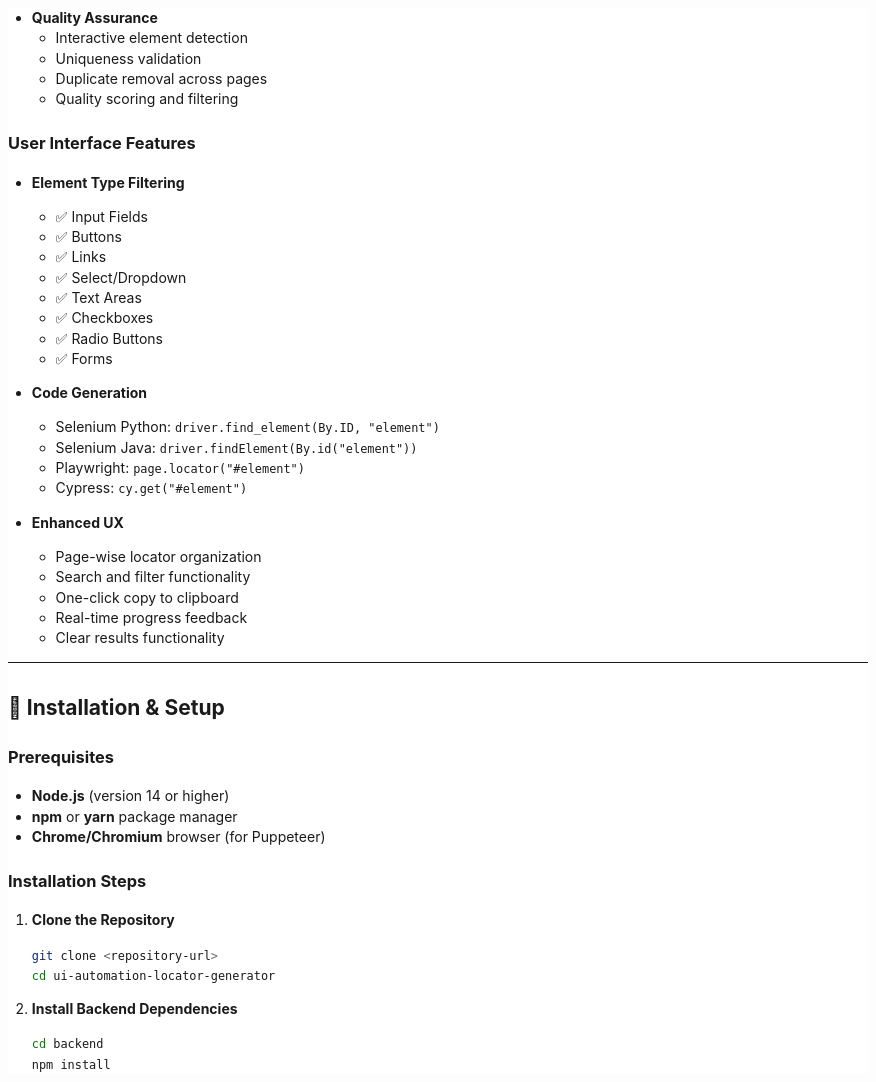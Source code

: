 - **Quality Assurance**
  - Interactive element detection
  - Uniqueness validation
  - Duplicate removal across pages
  - Quality scoring and filtering

### User Interface Features
- **Element Type Filtering**
  - ✅ Input Fields
  - ✅ Buttons
  - ✅ Links
  - ✅ Select/Dropdown
  - ✅ Text Areas
  - ✅ Checkboxes
  - ✅ Radio Buttons
  - ✅ Forms

- **Code Generation**
  - Selenium Python: `driver.find_element(By.ID, "element")`
  - Selenium Java: `driver.findElement(By.id("element"))`
  - Playwright: `page.locator("#element")`
  - Cypress: `cy.get("#element")`

- **Enhanced UX**
  - Page-wise locator organization
  - Search and filter functionality
  - One-click copy to clipboard
  - Real-time progress feedback
  - Clear results functionality

---

## 🚀 Installation & Setup

### Prerequisites
- **Node.js** (version 14 or higher)
- **npm** or **yarn** package manager
- **Chrome/Chromium** browser (for Puppeteer)

### Installation Steps

1. **Clone the Repository**
   ```bash
   git clone <repository-url>
   cd ui-automation-locator-generator
   ```

2. **Install Backend Dependencies**
   ```bash
   cd backend
   npm install
   ```
